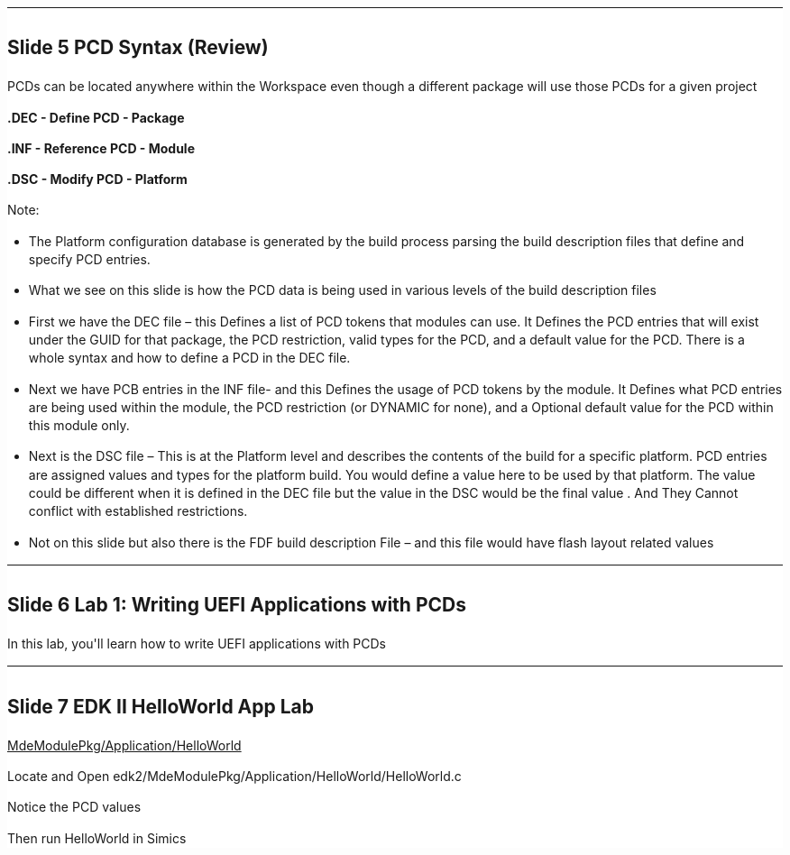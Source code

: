 
---
## Slide 5 PCD Syntax (Review)

PCDs can be located anywhere within the Workspace even though a different package will use those PCDs for a given project

**.DEC  -  Define PCD  -  Package**

**.INF  -  Reference PCD  -  Module**

**.DSC  -  Modify PCD  -  Platform**


Note:

- The Platform configuration database is generated by the build process parsing the build description files that define and specify PCD entries.

- What we see on this slide is how the PCD data is being used in various levels of the build description files

- First we have the DEC file – this Defines a list of PCD tokens that modules can use. 
 	It Defines the PCD entries that will exist under the GUID for that  package, the PCD restriction, valid types for the PCD, and a default value for the PCD. There is a whole syntax and how to define a PCD in the DEC file.

- Next we have PCB entries in the INF file- and this Defines the usage of PCD tokens by the module.
	It Defines what PCD entries are being used within the module, the PCD restriction (or DYNAMIC for none), and a Optional default value for the PCD within this module only.

- Next is the DSC file – This is at the Platform level and describes the contents of the build for a specific platform. 
	PCD entries are assigned values and types for the platform build. You would define a value here to be used by that platform. The value could be different when it is defined in the DEC file but the value in the DSC would be the final value . And They Cannot conflict with established restrictions.

- Not on this slide but also there is the FDF build description File – and this file would have flash layout related values 

---
## Slide 6 Lab 1: Writing UEFI Applications with PCDs

In this lab, you'll learn how to write UEFI applications with PCDs

---
## Slide 7 EDK II HelloWorld App Lab

[MdeModulePkg/Application/HelloWorld](https://github.com/tianocore/edk2/tree/master/MdeModulePkg/Application/HelloWorld)

Locate and Open edk2/MdeModulePkg/Application/HelloWorld/HelloWorld.c

Notice the PCD values

Then run HelloWorld in Simics

